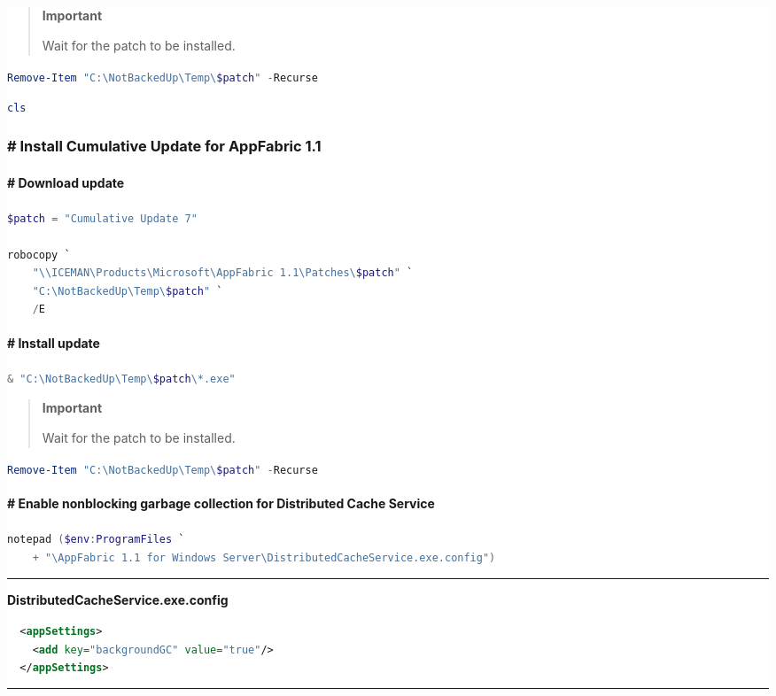 > **Important**
>
> Wait for the patch to be installed.

```PowerShell
Remove-Item "C:\NotBackedUp\Temp\$patch" -Recurse
```

```PowerShell
cls
```

### # Install Cumulative Update for AppFabric 1.1

#### # Download update

```PowerShell
$patch = "Cumulative Update 7"

robocopy `
    "\\ICEMAN\Products\Microsoft\AppFabric 1.1\Patches\$patch" `
    "C:\NotBackedUp\Temp\$patch" `
    /E
```

#### # Install update

```PowerShell
& "C:\NotBackedUp\Temp\$patch\*.exe"
```

> **Important**
>
> Wait for the patch to be installed.

```PowerShell
Remove-Item "C:\NotBackedUp\Temp\$patch" -Recurse
```

#### # Enable nonblocking garbage collection for Distributed Cache Service

```PowerShell
notepad ($env:ProgramFiles `
    + "\AppFabric 1.1 for Windows Server\DistributedCacheService.exe.config")
```

---

**DistributedCacheService.exe.config**

```XML
  <appSettings>
    <add key="backgroundGC" value="true"/>
  </appSettings>
```

---
